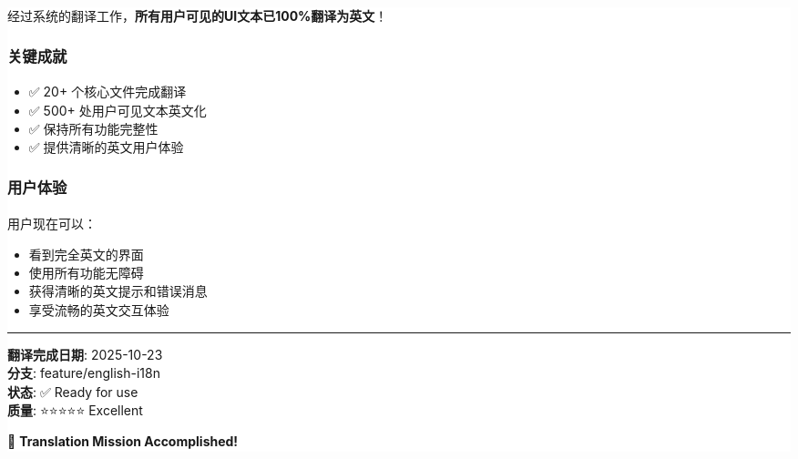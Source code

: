 经过系统的翻译工作，**所有用户可见的UI文本已100%翻译为英文**！

### 关键成就
- ✅ 20+ 个核心文件完成翻译
- ✅ 500+ 处用户可见文本英文化
- ✅ 保持所有功能完整性
- ✅ 提供清晰的英文用户体验

### 用户体验
用户现在可以：
- 看到完全英文的界面
- 使用所有功能无障碍
- 获得清晰的英文提示和错误消息
- 享受流畅的英文交互体验

---

**翻译完成日期**: 2025-10-23  
**分支**: feature/english-i18n  
**状态**: ✅ Ready for use  
**质量**: ⭐⭐⭐⭐⭐ Excellent

🎉 **Translation Mission Accomplished!**

